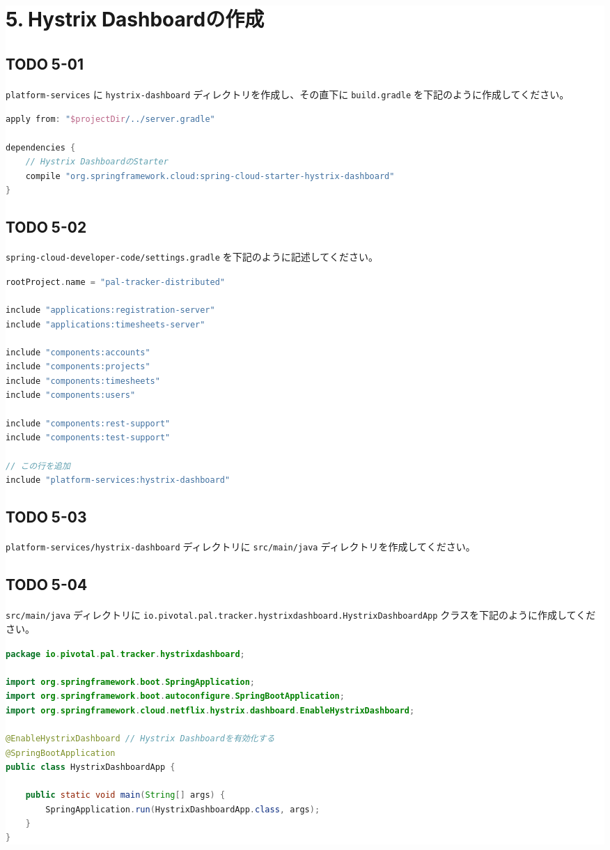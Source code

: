 
# 5. Hystrix Dashboardの作成

## TODO 5-01
`platform-services` に `hystrix-dashboard` ディレクトリを作成し、その直下に `build.gradle` を下記のように作成してください。

```groovy
apply from: "$projectDir/../server.gradle"

dependencies {
    // Hystrix DashboardのStarter
    compile "org.springframework.cloud:spring-cloud-starter-hystrix-dashboard"
}
```

## TODO 5-02
`spring-cloud-developer-code/settings.gradle` を下記のように記述してください。

```groovy
rootProject.name = "pal-tracker-distributed"

include "applications:registration-server"
include "applications:timesheets-server"

include "components:accounts"
include "components:projects"
include "components:timesheets"
include "components:users"

include "components:rest-support"
include "components:test-support"

// この行を追加
include "platform-services:hystrix-dashboard"
```

## TODO 5-03
`platform-services/hystrix-dashboard` ディレクトリに `src/main/java` ディレクトリを作成してください。

## TODO 5-04
`src/main/java` ディレクトリに `io.pivotal.pal.tracker.hystrixdashboard.HystrixDashboardApp` クラスを下記のように作成してください。

```java
package io.pivotal.pal.tracker.hystrixdashboard;

import org.springframework.boot.SpringApplication;
import org.springframework.boot.autoconfigure.SpringBootApplication;
import org.springframework.cloud.netflix.hystrix.dashboard.EnableHystrixDashboard;

@EnableHystrixDashboard // Hystrix Dashboardを有効化する
@SpringBootApplication
public class HystrixDashboardApp {

    public static void main(String[] args) {
        SpringApplication.run(HystrixDashboardApp.class, args);
    }
}
```
